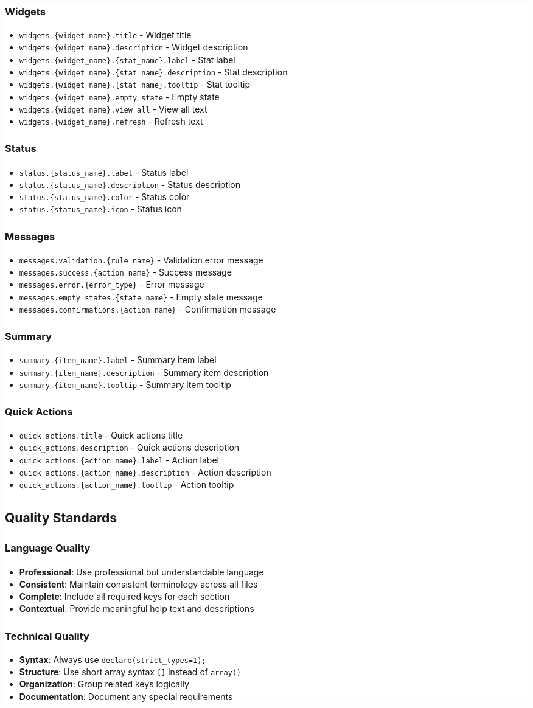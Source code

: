 ### Widgets
- `widgets.{widget_name}.title` - Widget title
- `widgets.{widget_name}.description` - Widget description
- `widgets.{widget_name}.{stat_name}.label` - Stat label
- `widgets.{widget_name}.{stat_name}.description` - Stat description
- `widgets.{widget_name}.{stat_name}.tooltip` - Stat tooltip
- `widgets.{widget_name}.empty_state` - Empty state
- `widgets.{widget_name}.view_all` - View all text
- `widgets.{widget_name}.refresh` - Refresh text

### Status
- `status.{status_name}.label` - Status label
- `status.{status_name}.description` - Status description
- `status.{status_name}.color` - Status color
- `status.{status_name}.icon` - Status icon

### Messages
- `messages.validation.{rule_name}` - Validation error message
- `messages.success.{action_name}` - Success message
- `messages.error.{error_type}` - Error message
- `messages.empty_states.{state_name}` - Empty state message
- `messages.confirmations.{action_name}` - Confirmation message

### Summary
- `summary.{item_name}.label` - Summary item label
- `summary.{item_name}.description` - Summary item description
- `summary.{item_name}.tooltip` - Summary item tooltip

### Quick Actions
- `quick_actions.title` - Quick actions title
- `quick_actions.description` - Quick actions description
- `quick_actions.{action_name}.label` - Action label
- `quick_actions.{action_name}.description` - Action description
- `quick_actions.{action_name}.tooltip` - Action tooltip

## Quality Standards

### Language Quality
- **Professional**: Use professional but understandable language
- **Consistent**: Maintain consistent terminology across all files
- **Complete**: Include all required keys for each section
- **Contextual**: Provide meaningful help text and descriptions

### Technical Quality
- **Syntax**: Always use `declare(strict_types=1);`
- **Structure**: Use short array syntax `[]` instead of `array()`
- **Organization**: Group related keys logically
- **Documentation**: Document any special requirements
